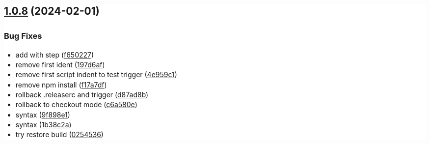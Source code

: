 
## [1.0.8](https://github.com/aziontech/azion-web-kit/compare/v1.0.7...v1.0.8) (2024-02-01)


### Bug Fixes

* add with step ([f650227](https://github.com/aziontech/azion-web-kit/commit/f6502276ff6c8a59598f1e48ec944a2b1771d3a4))
* remove first ident ([197d6af](https://github.com/aziontech/azion-web-kit/commit/197d6af37dddf4d75f26b897ad5afcfa026030b2))
* remove first script indent to test trigger ([4e959c1](https://github.com/aziontech/azion-web-kit/commit/4e959c1cce1da9873510f6f8d2a40b42a851538f))
* remove npm install ([f17a7df](https://github.com/aziontech/azion-web-kit/commit/f17a7df24cfac5a6933f47a16d39eabb12476da3))
* rollback .releaserc and trigger ([d87ad8b](https://github.com/aziontech/azion-web-kit/commit/d87ad8b296c209617d007a14ef6724984d925764))
* rollback to checkout mode ([c6a580e](https://github.com/aziontech/azion-web-kit/commit/c6a580eff9fb69f8051edd3b599fe21ac9d8c62c))
* syntax ([9f898e1](https://github.com/aziontech/azion-web-kit/commit/9f898e17d5c3b5d23d96d2d2a03ae7f456c20fe5))
* syntax ([1b38c2a](https://github.com/aziontech/azion-web-kit/commit/1b38c2a95c807f6599e391d7b0f4ec948eeb60d4))
* try restore build ([0254536](https://github.com/aziontech/azion-web-kit/commit/0254536a233f855ed979a6e2fa9f79a51a9062a7))
